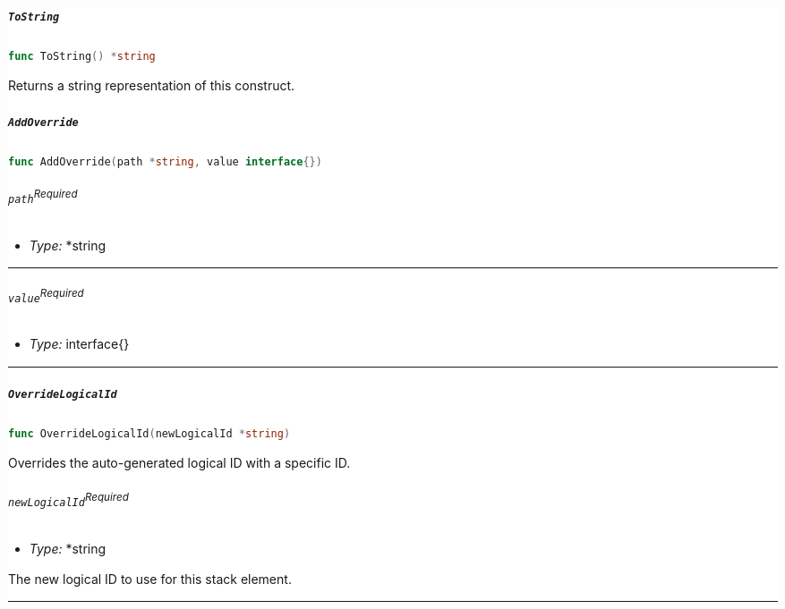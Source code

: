 
##### `ToString` <a name="ToString" id="@cdktf/provider-mongodbatlas.dataMongodbatlasAlertConfiguration.DataMongodbatlasAlertConfiguration.toString"></a>

```go
func ToString() *string
```

Returns a string representation of this construct.

##### `AddOverride` <a name="AddOverride" id="@cdktf/provider-mongodbatlas.dataMongodbatlasAlertConfiguration.DataMongodbatlasAlertConfiguration.addOverride"></a>

```go
func AddOverride(path *string, value interface{})
```

###### `path`<sup>Required</sup> <a name="path" id="@cdktf/provider-mongodbatlas.dataMongodbatlasAlertConfiguration.DataMongodbatlasAlertConfiguration.addOverride.parameter.path"></a>

- *Type:* *string

---

###### `value`<sup>Required</sup> <a name="value" id="@cdktf/provider-mongodbatlas.dataMongodbatlasAlertConfiguration.DataMongodbatlasAlertConfiguration.addOverride.parameter.value"></a>

- *Type:* interface{}

---

##### `OverrideLogicalId` <a name="OverrideLogicalId" id="@cdktf/provider-mongodbatlas.dataMongodbatlasAlertConfiguration.DataMongodbatlasAlertConfiguration.overrideLogicalId"></a>

```go
func OverrideLogicalId(newLogicalId *string)
```

Overrides the auto-generated logical ID with a specific ID.

###### `newLogicalId`<sup>Required</sup> <a name="newLogicalId" id="@cdktf/provider-mongodbatlas.dataMongodbatlasAlertConfiguration.DataMongodbatlasAlertConfiguration.overrideLogicalId.parameter.newLogicalId"></a>

- *Type:* *string

The new logical ID to use for this stack element.

---
